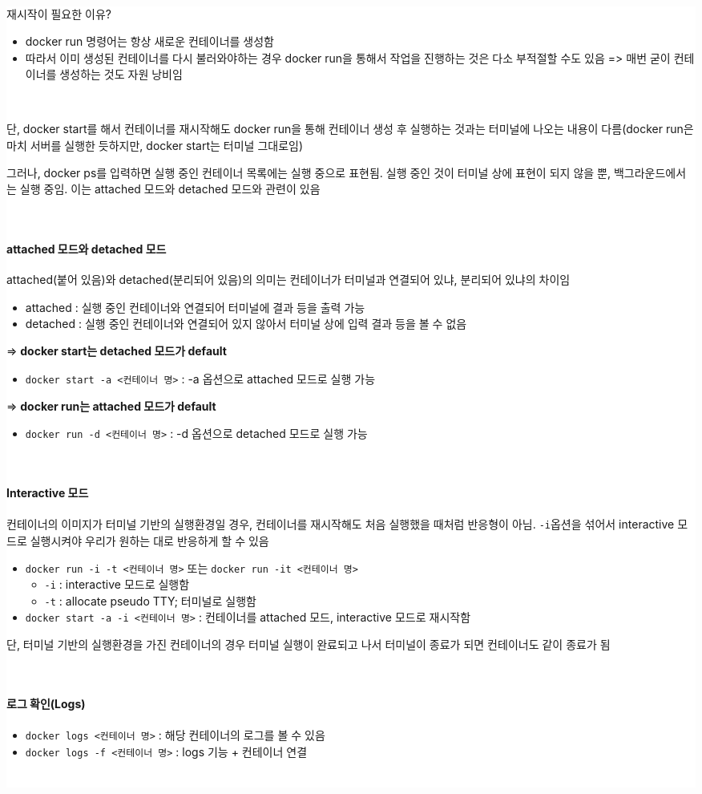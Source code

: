 재시작이 필요한 이유?

- docker run 명령어는 항상 새로운 컨테이너를 생성함
- 따라서 이미 생성된 컨테이너를 다시 불러와야하는 경우 docker run을 통해서 작업을 진행하는 것은 다소 부적절할 수도 있음 => 매번 굳이 컨테이너를 생성하는 것도 자원 낭비임

<br>

단, docker start를 해서 컨테이너를 재시작해도 docker run을 통해 컨테이너 생성 후 실행하는 것과는 터미널에 나오는 내용이 다름(docker run은 마치 서버를 실행한 듯하지만, docker start는 터미널 그대로임)

그러나, docker ps를 입력하면 실행 중인 컨테이너 목록에는 실행 중으로 표현됨. 실행 중인 것이 터미널 상에 표현이 되지 않을 뿐, 백그라운드에서는 실행 중임. 이는 attached 모드와 detached 모드와 관련이 있음

<br>

#### attached 모드와 detached 모드

attached(붙어 있음)와 detached(분리되어 있음)의 의미는 컨테이너가 터미널과 연결되어 있냐, 분리되어 있냐의 차이임

- attached : 실행 중인 컨테이너와 연결되어 터미널에 결과 등을 출력 가능
- detached : 실행 중인 컨테이너와 연결되어 있지 않아서 터미널 상에 입력 결과 등을 볼 수 없음

=> **docker start는 detached 모드가 default**

- `docker start -a <컨테이너 명>` : -a 옵션으로 attached 모드로 실행 가능

=> **docker run는 attached 모드가 default**

- `docker run -d <컨테이너 명>` : -d 옵션으로 detached 모드로 실행 가능

<br>

#### Interactive 모드

컨테이너의 이미지가 터미널 기반의 실행환경일 경우, 컨테이너를 재시작해도 처음 실행했을 때처럼 반응형이 아님. `-i`옵션을 섞어서 interactive 모드로 실행시켜야 우리가 원하는 대로 반응하게 할 수 있음

- `docker run -i -t <컨테이너 명>` 또는 `docker run -it <컨테이너 명>`
  - `-i` : interactive 모드로 실행함
  - `-t` : allocate pseudo TTY; 터미널로 실행함
- `docker start -a -i <컨테이너 명>` : 컨테이너를 attached 모드, interactive 모드로 재시작함

단, 터미널 기반의 실행환경을 가진 컨테이너의 경우 터미널 실행이 완료되고 나서 터미널이 종료가 되면 컨테이너도 같이 종료가 됨

<br>

#### 로그 확인(Logs)

- `docker logs <컨테이너 명>` : 해당 컨테이너의 로그를 볼 수 있음
- `docker logs -f <컨테이너 명>` : logs 기능 + 컨테이너 연결

<br>

